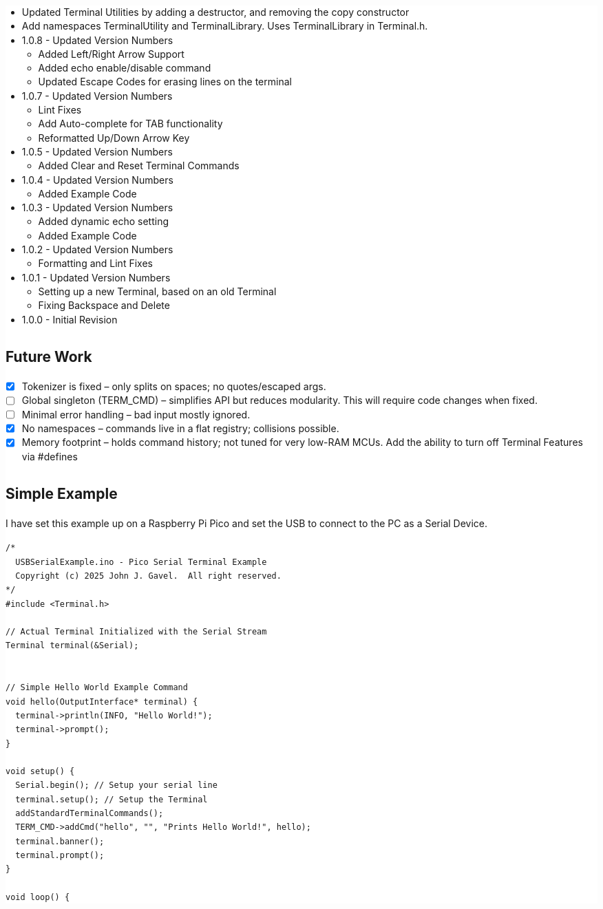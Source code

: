   * Updated Terminal Utilities by adding a destructor, and removing the copy constructor
  * Add namespaces TerminalUtility and TerminalLibrary. Uses TerminalLibrary in Terminal.h.
* 1.0.8 - Updated Version Numbers
  * Added Left/Right Arrow Support
  * Added echo enable/disable command
  * Updated Escape Codes for erasing lines on the terminal
* 1.0.7 - Updated Version Numbers
  * Lint Fixes
  * Add Auto-complete for TAB functionality
  * Reformatted Up/Down Arrow Key 
* 1.0.5 - Updated Version Numbers
  * Added Clear and Reset Terminal Commands
* 1.0.4 - Updated Version Numbers
  * Added Example Code
* 1.0.3 - Updated Version Numbers
  * Added dynamic echo setting
  * Added Example Code
* 1.0.2 - Updated Version Numbers
  * Formatting and Lint Fixes
* 1.0.1 - Updated Version Numbers
  * Setting up a new Terminal, based on an old Terminal
  * Fixing Backspace and Delete 
* 1.0.0 - Initial Revision
## Future Work
- [X] Tokenizer is fixed – only splits on spaces; no quotes/escaped args.
- [ ] Global singleton (TERM_CMD) – simplifies API but reduces modularity. This will require code changes when fixed.
- [ ] Minimal error handling – bad input mostly ignored.
- [X] No namespaces – commands live in a flat registry; collisions possible.
- [X] Memory footprint – holds command history; not tuned for very low-RAM MCUs. Add the ability to turn off Terminal Features via #defines

## Simple Example
I have set this example up on a Raspberry Pi Pico and set the USB to connect to the PC as a Serial Device. 
```
/*
  USBSerialExample.ino - Pico Serial Terminal Example
  Copyright (c) 2025 John J. Gavel.  All right reserved.
*/
#include <Terminal.h>

// Actual Terminal Initialized with the Serial Stream
Terminal terminal(&Serial);


// Simple Hello World Example Command
void hello(OutputInterface* terminal) {
  terminal->println(INFO, "Hello World!");
  terminal->prompt();
}

void setup() {
  Serial.begin(); // Setup your serial line
  terminal.setup(); // Setup the Terminal
  addStandardTerminalCommands(); 
  TERM_CMD->addCmd("hello", "", "Prints Hello World!", hello);
  terminal.banner();
  terminal.prompt();
}

void loop() {
```